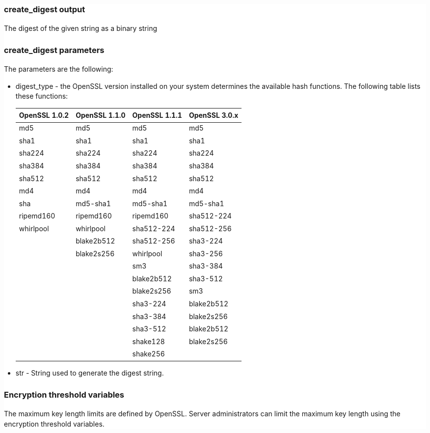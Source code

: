 ### create_digest output

The digest of the given string as a binary string

### create_digest parameters

The parameters are the following:

* digest_type - the OpenSSL version installed on your system determines the available hash functions. The following table lists these functions:

    | OpenSSL 1.0.2 | OpenSSL 1.1.0 | OpenSSL 1.1.1 | OpenSSL 3.0.x |
    |---|---|---|---|
    | md5 | md5 | md5 | md5 |
    | sha1 | sha1 | sha1 | sha1 |
    | sha224 | sha224 | sha224 | sha224 |
    | sha384 | sha384 | sha384 | sha384 |
    | sha512 | sha512 | sha512 | sha512 |
    | md4 | md4 | md4 | md4 |
    | sha | md5-sha1 | md5-sha1 | md5-sha1 |
    | ripemd160 | ripemd160 | ripemd160 | sha512-224 |
    | whirlpool | whirlpool | sha512-224 | sha512-256 |
    |  | blake2b512 | sha512-256 | sha3-224 |
    |  | blake2s256 | whirlpool | sha3-256 |
    |  |  | sm3 | sha3-384 |
    |  |  | blake2b512 | sha3-512 |
    |  |  | blake2s256 | sm3 |
    |  |  | sha3-224 | blake2b512 |
    |  |  | sha3-384 | blake2s256 |
    |  |  | sha3-512 | blake2b512 |
    |  |  | shake128 | blake2s256 |
    |  |  | shake256 |  |

* str - String used to generate the digest string.

### Encryption threshold variables

The maximum key length limits are defined by OpenSSL. Server administrators can limit the maximum key length using the encryption threshold variables.
